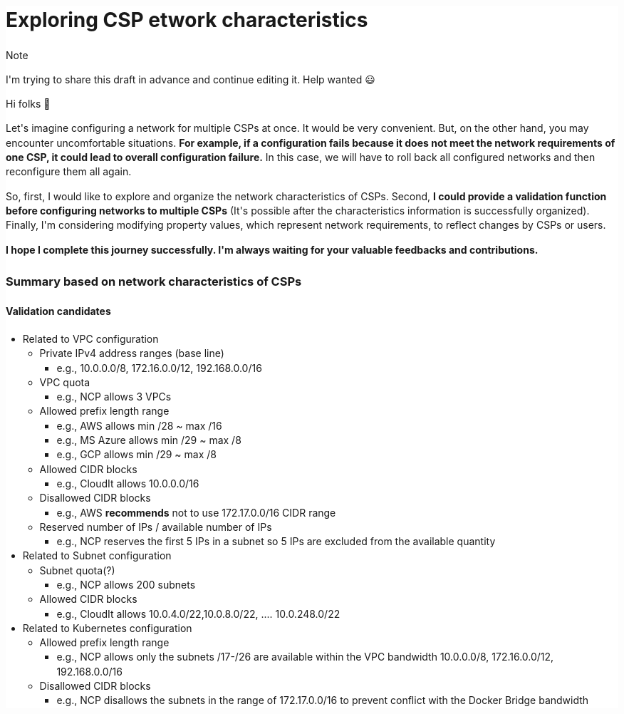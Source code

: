 # Exploring CSP etwork characteristics

> [!NOTE]
> I'm trying to share this draft in advance and continue editing it. Help wanted 😃

Hi folks 👋

Let's imagine configuring a network for multiple CSPs at once. It would be very convenient. But, on the other hand, you may encounter uncomfortable situations. **For example, if a configuration fails because it does not meet the network requirements of one CSP, it could lead to overall configuration failure.** In this case, we will have to roll back all configured networks and then reconfigure them all again.

So, first, I would like to explore and organize the network characteristics of CSPs. Second, **I could provide a validation function before configuring networks to multiple CSPs** (It's possible after the characteristics information is successfully organized). Finally, I'm considering modifying property values, which represent network requirements, to reflect changes by CSPs or users.

**I hope I complete this journey successfully. I'm always waiting for your valuable feedbacks and contributions.**

### Summary based on network characteristics of CSPs

#### Validation candidates
- Related to VPC configuration
	- Private IPv4 address ranges (base line)
		- e.g., 10.0.0.0/8, 172.16.0.0/12, 192.168.0.0/16
	- VPC quota
		- e.g., NCP allows 3 VPCs
	- Allowed prefix length range
		- e.g., AWS allows min /28 ~ max /16
		- e.g., MS Azure allows min /29 ~ max /8
		- e.g., GCP allows min /29 ~ max /8
	- Allowed CIDR blocks 
		- e.g., CloudIt allows 10.0.0.0/16
	- Disallowed CIDR blocks
		- e.g., AWS **recommends** not to use 172.17.0.0/16 CIDR range
	- Reserved number of IPs / available number of IPs 
		- e.g.,  NCP reserves the first 5 IPs in a subnet so 5 IPs are excluded from the available quantity
- Related to Subnet configuration
	- Subnet quota(?)
		- e.g., NCP allows 200 subnets
	- Allowed CIDR blocks
		- e.g., CloudIt allows 10.0.4.0/22,10.0.8.0/22, .... 10.0.248.0/22
- Related to Kubernetes configuration
	- Allowed prefix length range
		- e.g., NCP allows only the subnets /17-/26 are available within the VPC bandwidth 10.0.0.0/8, 172.16.0.0/12, 192.168.0.0/16
	- Disallowed CIDR blocks
		- e.g., NCP disallows the subnets in the range of 172.17.0.0/16 to prevent conflict with the Docker Bridge bandwidth 

